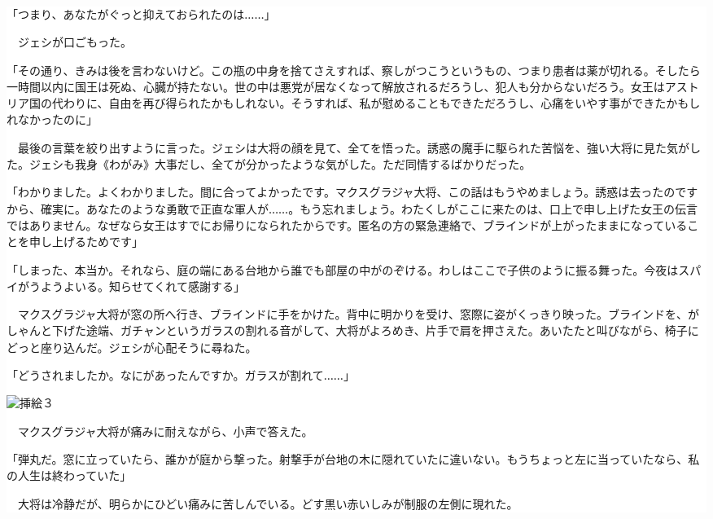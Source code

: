 「つまり、あなたがぐっと抑えておられたのは……」

　ジェシが口ごもった。

「その通り、きみは後を言わないけど。この瓶の中身を捨てさえすれば、察しがつこうというもの、つまり患者は薬が切れる。そしたら一時間以内に国王は死ぬ、心臓が持たない。世の中は悪党が居なくなって解放されるだろうし、犯人も分からないだろう。女王はアストリア国の代わりに、自由を再び得られたかもしれない。そうすれば、私が慰めることもできただろうし、心痛をいやす事ができたかもしれなかったのに」

　最後の言葉を絞り出すように言った。ジェシは大将の顔を見て、全てを悟った。誘惑の魔手に駆られた苦悩を、強い大将に見た気がした。ジェシも我身《わがみ》大事だし、全てが分かったような気がした。ただ同情するばかりだった。

「わかりました。よくわかりました。間に合ってよかったです。マクスグラジャ大将、この話はもうやめましょう。誘惑は去ったのですから、確実に。あなたのような勇敢で正直な軍人が……。もう忘れましょう。わたくしがここに来たのは、口上で申し上げた女王の伝言ではありません。なぜなら女王はすでにお帰りになられたからです。匿名の方の緊急連絡で、ブラインドが上がったままになっていることを申し上げるためです」

「しまった、本当か。それなら、庭の端にある台地から誰でも部屋の中がのぞける。わしはここで子供のように振る舞った。今夜はスパイがうようよいる。知らせてくれて感謝する」

　マクスグラジャ大将が窓の所へ行き、ブラインドに手をかけた。背中に明かりを受け、窓際に姿がくっきり映った。ブラインドを、がしゃんと下げた途端、ガチャンというガラスの割れる音がして、大将がよろめき、片手で肩を押さえた。あいたたと叫びながら、椅子にどっと座り込んだ。ジェシが心配そうに尋ねた。

「どうされましたか。なにがあったんですか。ガラスが割れて……」

![挿絵３](https://www.aozora.gr.jp/cards/002043/files/fig59605_04.png)

　マクスグラジャ大将が痛みに耐えながら、小声で答えた。

「弾丸だ。窓に立っていたら、誰かが庭から撃った。射撃手が台地の木に隠れていたに違いない。もうちょっと左に当っていたなら、私の人生は終わっていた」

　大将は冷静だが、明らかにひどい痛みに苦しんでいる。どす黒い赤いしみが制服の左側に現れた。

